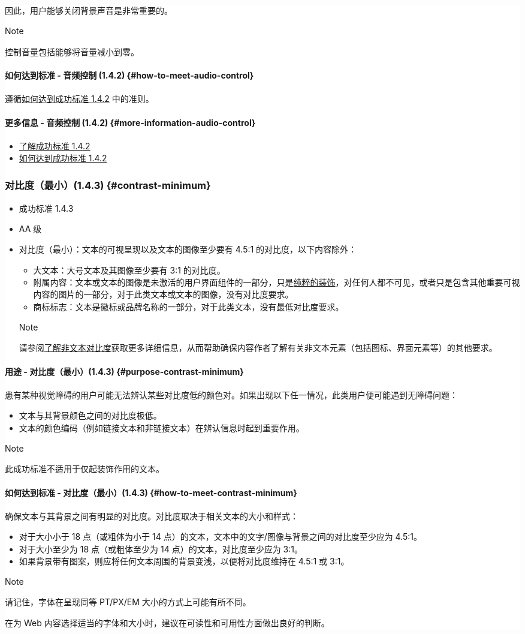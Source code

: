 因此，用户能够关闭背景声音是非常重要的。

>[!NOTE]
>
>控制音量包括能够将音量减小到零。

#### 如何达到标准 - 音频控制 (1.4.2) {#how-to-meet-audio-control}

遵循[如何达到成功标准 1.4.2](https://www.w3.org/WAI/WCAG21/quickref/#audio-control) 中的准则。

#### 更多信息 - 音频控制 (1.4.2) {#more-information-audio-control}

* [了解成功标准 1.4.2](https://www.w3.org/WAI/WCAG21/Understanding/audio-control.html)
* [如何达到成功标准 1.4.2](https://www.w3.org/WAI/WCAG21/quickref/#audio-control)

### 对比度（最小）(1.4.3) {#contrast-minimum}

* 成功标准 1.4.3
* AA 级
* 对比度（最小）：文本的可视呈现以及文本的图像至少要有 4.5:1 的对比度，以下内容除外：
   * 大文本：大号文本及其图像至少要有 3:1 的对比度。
   * 附属内容：文本或文本的图像是未激活的用户界面组件的一部分，只是[纯粹的装饰](https://www.w3.org/TR/WCAG/#dfn-pure-decoration)，对任何人都不可见，或者只是包含其他重要可视内容的图片的一部分，对于此类文本或文本的图像，没有对比度要求。
   * 商标标志：文本是徽标或品牌名称的一部分，对于此类文本，没有最低对比度要求。

   >[!NOTE]
   >
   >请参阅[了解非文本对比度](https://www.w3.org/WAI/WCAG21/Understanding/non-text-contrast.html)获取更多详细信息，从而帮助确保内容作者了解有关非文本元素（包括图标、界面元素等）的其他要求。

#### 用途 - 对比度（最小）(1.4.3) {#purpose-contrast-minimum}

患有某种视觉障碍的用户可能无法辨认某些对比度低的颜色对。如果出现以下任一情况，此类用户便可能遇到无障碍问题：

* 文本与其背景颜色之间的对比度极低。
* 文本的颜色编码（例如链接文本和非链接文本）在辨认信息时起到重要作用。

>[!NOTE]
>
>此成功标准不适用于仅起装饰作用的文本。

#### 如何达到标准 - 对比度（最小）(1.4.3) {#how-to-meet-contrast-minimum}

确保文本与其背景之间有明显的对比度。对比度取决于相关文本的大小和样式：

* 对于大小小于 18 点（或粗体为小于 14 点）的文本，文本中的文字/图像与背景之间的对比度至少应为 4.5:1。
* 对于大小至少为 18 点（或粗体至少为 14 点）的文本，对比度至少应为 3:1。
* 如果背景带有图案，则应将任何文本周围的背景变浅，以便将对比度维持在 4.5:1 或 3:1。

>[!NOTE]
>
>请记住，字体在呈现同等 PT/PX/EM 大小的方式上可能有所不同。
>
>在为 Web 内容选择适当的字体和大小时，建议在可读性和可用性方面做出良好的判断。
